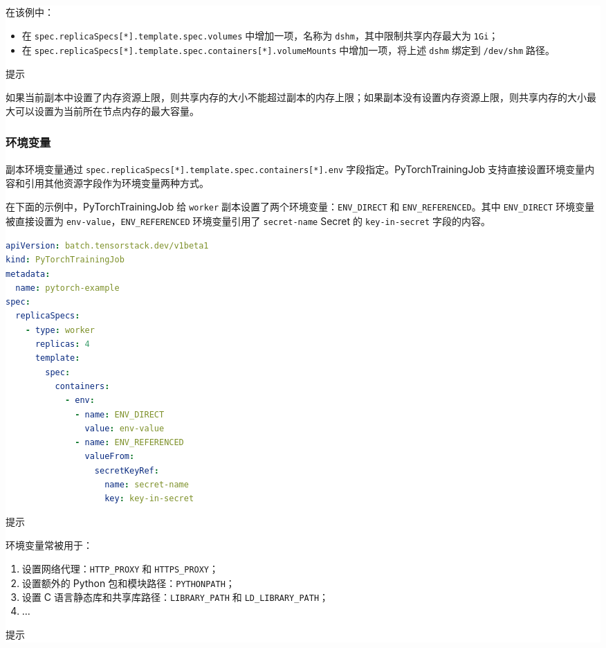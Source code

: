 在该例中：

* 在 `spec.replicaSpecs[*].template.spec.volumes` 中增加一项，名称为 `dshm`，其中限制共享内存最大为 `1Gi`；
* 在 `spec.replicaSpecs[*].template.spec.containers[*].volumeMounts` 中增加一项，将上述 `dshm` 绑定到 `/dev/shm` 路径。

<aside class="note tip">
<div class="title">提示</div>

如果当前副本中设置了内存资源上限，则共享内存的大小不能超过副本的内存上限；如果副本没有设置内存资源上限，则共享内存的大小最大可以设置为当前所在节点内存的最大容量。

</aside>

### 环境变量

副本环境变量通过 `spec.replicaSpecs[*].template.spec.containers[*].env` 字段指定。PyTorchTrainingJob 支持直接设置环境变量内容和引用其他资源字段作为环境变量两种方式。

在下面的示例中，PyTorchTrainingJob 给 `worker` 副本设置了两个环境变量：`ENV_DIRECT` 和 `ENV_REFERENCED`。其中 `ENV_DIRECT` 环境变量被直接设置为 `env-value`，`ENV_REFERENCED` 环境变量引用了 `secret-name` Secret 的 `key-in-secret` 字段的内容。

```yaml
apiVersion: batch.tensorstack.dev/v1beta1
kind: PyTorchTrainingJob
metadata:
  name: pytorch-example
spec:
  replicaSpecs:
    - type: worker
      replicas: 4
      template:
        spec:
          containers:
            - env:
              - name: ENV_DIRECT
                value: env-value
              - name: ENV_REFERENCED
                valueFrom:
                  secretKeyRef:
                    name: secret-name
                    key: key-in-secret
```

<aside class="note tip">
<div class="title">提示</div>

环境变量常被用于：

1. 设置网络代理：`HTTP_PROXY` 和 `HTTPS_PROXY`；
2. 设置额外的 Python 包和模块路径：`PYTHONPATH`；
3. 设置 C 语言静态库和共享库路径：`LIBRARY_PATH` 和 `LD_LIBRARY_PATH`；
4. ...

</aside>

<aside class="note tip">
<div class="title">提示</div>
